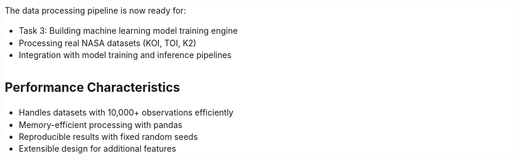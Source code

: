 The data processing pipeline is now ready for:
- Task 3: Building machine learning model training engine
- Processing real NASA datasets (KOI, TOI, K2)
- Integration with model training and inference pipelines

## Performance Characteristics

- Handles datasets with 10,000+ observations efficiently
- Memory-efficient processing with pandas
- Reproducible results with fixed random seeds
- Extensible design for additional features
